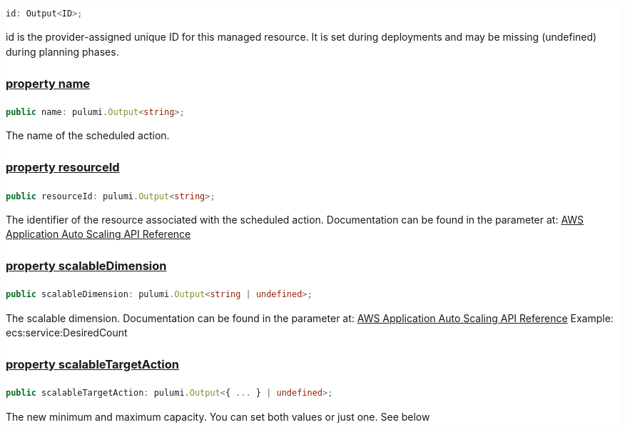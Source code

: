```typescript
id: Output<ID>;
```


id is the provider-assigned unique ID for this managed resource.  It is set during
deployments and may be missing (undefined) during planning phases.

<h3 class="pdoc-member-header">
<a class="pdoc-child-name" href="https://github.com/pulumi/pulumi-aws/blob/master/sdk/nodejs/appautoscaling/scheduledAction.ts#L34">property name</a>
</h3>

```typescript
public name: pulumi.Output<string>;
```


The name of the scheduled action.

<h3 class="pdoc-member-header">
<a class="pdoc-child-name" href="https://github.com/pulumi/pulumi-aws/blob/master/sdk/nodejs/appautoscaling/scheduledAction.ts#L38">property resourceId</a>
</h3>

```typescript
public resourceId: pulumi.Output<string>;
```


The identifier of the resource associated with the scheduled action. Documentation can be found in the parameter at: [AWS Application Auto Scaling API Reference](https://docs.aws.amazon.com/ApplicationAutoScaling/latest/APIReference/API_PutScheduledAction.html#ApplicationAutoScaling-PutScheduledAction-request-ResourceId)

<h3 class="pdoc-member-header">
<a class="pdoc-child-name" href="https://github.com/pulumi/pulumi-aws/blob/master/sdk/nodejs/appautoscaling/scheduledAction.ts#L42">property scalableDimension</a>
</h3>

```typescript
public scalableDimension: pulumi.Output<string | undefined>;
```


The scalable dimension. Documentation can be found in the parameter at: [AWS Application Auto Scaling API Reference](https://docs.aws.amazon.com/ApplicationAutoScaling/latest/APIReference/API_PutScheduledAction.html#ApplicationAutoScaling-PutScheduledAction-request-ScalableDimension) Example: ecs:service:DesiredCount

<h3 class="pdoc-member-header">
<a class="pdoc-child-name" href="https://github.com/pulumi/pulumi-aws/blob/master/sdk/nodejs/appautoscaling/scheduledAction.ts#L46">property scalableTargetAction</a>
</h3>

```typescript
public scalableTargetAction: pulumi.Output<{ ... } | undefined>;
```


The new minimum and maximum capacity. You can set both values or just one. See below
